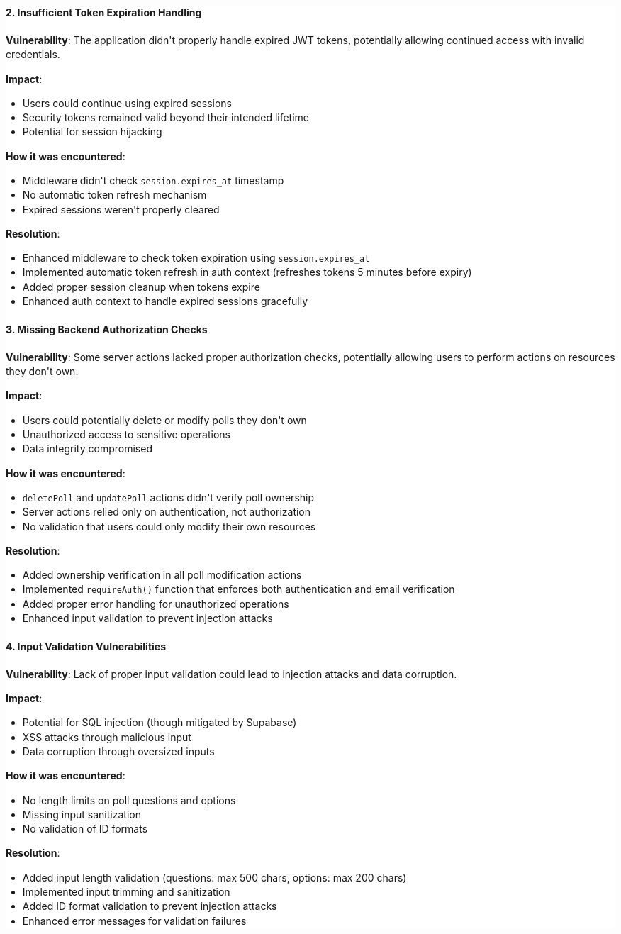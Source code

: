 #### 2. **Insufficient Token Expiration Handling**
**Vulnerability**: The application didn't properly handle expired JWT tokens, potentially allowing continued access with invalid credentials.

**Impact**:
- Users could continue using expired sessions
- Security tokens remained valid beyond their intended lifetime
- Potential for session hijacking

**How it was encountered**:
- Middleware didn't check `session.expires_at` timestamp
- No automatic token refresh mechanism
- Expired sessions weren't properly cleared

**Resolution**:
- Enhanced middleware to check token expiration using `session.expires_at`
- Implemented automatic token refresh in auth context (refreshes tokens 5 minutes before expiry)
- Added proper session cleanup when tokens expire
- Enhanced auth context to handle expired sessions gracefully

#### 3. **Missing Backend Authorization Checks**
**Vulnerability**: Some server actions lacked proper authorization checks, potentially allowing users to perform actions on resources they don't own.

**Impact**:
- Users could potentially delete or modify polls they don't own
- Unauthorized access to sensitive operations
- Data integrity compromised

**How it was encountered**:
- `deletePoll` and `updatePoll` actions didn't verify poll ownership
- Server actions relied only on authentication, not authorization
- No validation that users could only modify their own resources

**Resolution**:
- Added ownership verification in all poll modification actions
- Implemented `requireAuth()` function that enforces both authentication and email verification
- Added proper error handling for unauthorized operations
- Enhanced input validation to prevent injection attacks

#### 4. **Input Validation Vulnerabilities**
**Vulnerability**: Lack of proper input validation could lead to injection attacks and data corruption.

**Impact**:
- Potential for SQL injection (though mitigated by Supabase)
- XSS attacks through malicious input
- Data corruption through oversized inputs

**How it was encountered**:
- No length limits on poll questions and options
- Missing input sanitization
- No validation of ID formats

**Resolution**:
- Added input length validation (questions: max 500 chars, options: max 200 chars)
- Implemented input trimming and sanitization
- Added ID format validation to prevent injection attacks
- Enhanced error messages for validation failures
